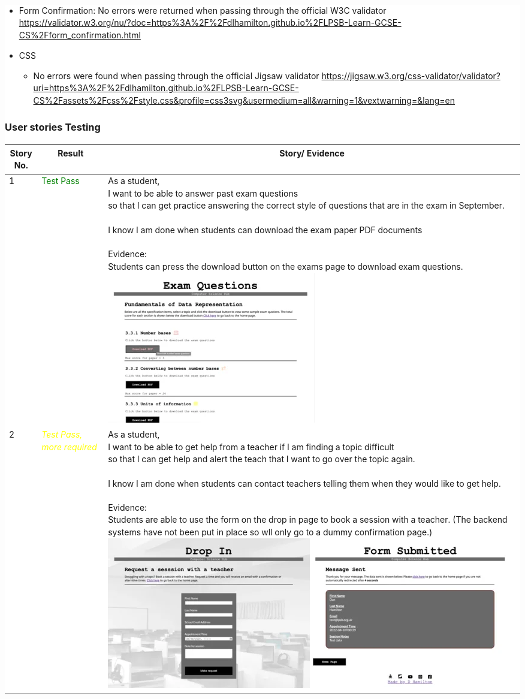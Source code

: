    - Form Confirmation: No errors were returned when passing through the official W3C validator<br>https://validator.w3.org/nu/?doc=https%3A%2F%2Fdlhamilton.github.io%2FLPSB-Learn-GCSE-CS%2Fform_confirmation.html

- CSS
    - No errors were found when passing through the official Jigsaw validator
    https://jigsaw.w3.org/css-validator/validator?uri=https%3A%2F%2Fdlhamilton.github.io%2FLPSB-Learn-GCSE-CS%2Fassets%2Fcss%2Fstyle.css&profile=css3svg&usermedium=all&warning=1&vextwarning=&lang=en

### User stories Testing
|Story No.|Result|Story/ Evidence|
| ------------- | ------------- | ------------- |
|1|<font color="green">Test Pass</font>|As a student, <br> I want to be able to answer past exam questions <br> so that I can get practice answering the correct style of questions that are in the exam in September. <br><br>I know I am done when students can download the exam paper PDF documents<br><br>Evidence:<br>Students can press the download button on the exams page to download exam questions.<br> ![Exams](assets/media/exams.webp)|
|2|*<font color="yellow">Test Pass, more required</font>* |As a student, <br> I want to be able to get help from a teacher if I am finding a topic difficult <br> so that I can get help and alert the teach that I want to go over the topic again.<br><br>I know I am done when students can contact teachers telling them when they would like to get help.<br><br>Evidence:<br>Students are able to use the form on the drop in page to book a session with a teacher. (The backend systems have not been put in place so wll only go to a dummy confirmation page.)<br>![Drop in](assets/media/dropin.webp)![Drop in](assets/media/form_submit.webp)|